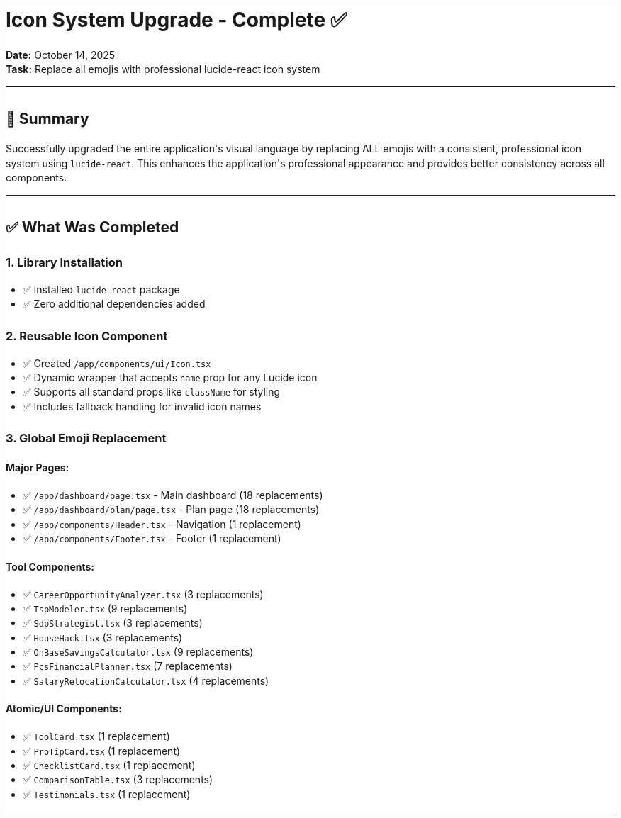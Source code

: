 # Icon System Upgrade - Complete ✅

**Date:** October 14, 2025  
**Task:** Replace all emojis with professional lucide-react icon system

---

## 🎉 Summary

Successfully upgraded the entire application's visual language by replacing ALL emojis with a consistent, professional icon system using `lucide-react`. This enhances the application's professional appearance and provides better consistency across all components.

---

## ✅ What Was Completed

### 1. **Library Installation**
- ✅ Installed `lucide-react` package
- ✅ Zero additional dependencies added

### 2. **Reusable Icon Component**
- ✅ Created `/app/components/ui/Icon.tsx`
- ✅ Dynamic wrapper that accepts `name` prop for any Lucide icon
- ✅ Supports all standard props like `className` for styling
- ✅ Includes fallback handling for invalid icon names

### 3. **Global Emoji Replacement**

#### **Major Pages:**
- ✅ `/app/dashboard/page.tsx` - Main dashboard (18 replacements)
- ✅ `/app/dashboard/plan/page.tsx` - Plan page (18 replacements)
- ✅ `/app/components/Header.tsx` - Navigation (1 replacement)
- ✅ `/app/components/Footer.tsx` - Footer (1 replacement)

#### **Tool Components:**
- ✅ `CareerOpportunityAnalyzer.tsx` (3 replacements)
- ✅ `TspModeler.tsx` (9 replacements)
- ✅ `SdpStrategist.tsx` (3 replacements)
- ✅ `HouseHack.tsx` (3 replacements)
- ✅ `OnBaseSavingsCalculator.tsx` (9 replacements)
- ✅ `PcsFinancialPlanner.tsx` (7 replacements)
- ✅ `SalaryRelocationCalculator.tsx` (4 replacements)

#### **Atomic/UI Components:**
- ✅ `ToolCard.tsx` (1 replacement)
- ✅ `ProTipCard.tsx` (1 replacement)
- ✅ `ChecklistCard.tsx` (1 replacement)
- ✅ `ComparisonTable.tsx` (3 replacements)
- ✅ `Testimonials.tsx` (1 replacement)

---